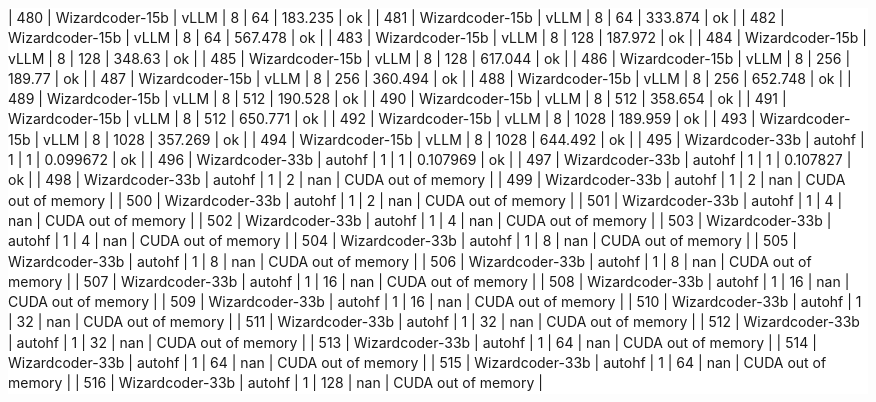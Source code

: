 |  480 | Wizardcoder-15b  | vLLM     |        8 |          64 |  183.235     | ok                 |
|  481 | Wizardcoder-15b  | vLLM     |        8 |          64 |  333.874     | ok                 |
|  482 | Wizardcoder-15b  | vLLM     |        8 |          64 |  567.478     | ok                 |
|  483 | Wizardcoder-15b  | vLLM     |        8 |         128 |  187.972     | ok                 |
|  484 | Wizardcoder-15b  | vLLM     |        8 |         128 |  348.63      | ok                 |
|  485 | Wizardcoder-15b  | vLLM     |        8 |         128 |  617.044     | ok                 |
|  486 | Wizardcoder-15b  | vLLM     |        8 |         256 |  189.77      | ok                 |
|  487 | Wizardcoder-15b  | vLLM     |        8 |         256 |  360.494     | ok                 |
|  488 | Wizardcoder-15b  | vLLM     |        8 |         256 |  652.748     | ok                 |
|  489 | Wizardcoder-15b  | vLLM     |        8 |         512 |  190.528     | ok                 |
|  490 | Wizardcoder-15b  | vLLM     |        8 |         512 |  358.654     | ok                 |
|  491 | Wizardcoder-15b  | vLLM     |        8 |         512 |  650.771     | ok                 |
|  492 | Wizardcoder-15b  | vLLM     |        8 |        1028 |  189.959     | ok                 |
|  493 | Wizardcoder-15b  | vLLM     |        8 |        1028 |  357.269     | ok                 |
|  494 | Wizardcoder-15b  | vLLM     |        8 |        1028 |  644.492     | ok                 |
|  495 | Wizardcoder-33b  | autohf   |        1 |           1 |    0.099672  | ok                 |
|  496 | Wizardcoder-33b  | autohf   |        1 |           1 |    0.107969  | ok                 |
|  497 | Wizardcoder-33b  | autohf   |        1 |           1 |    0.107827  | ok                 |
|  498 | Wizardcoder-33b  | autohf   |        1 |           2 |  nan         | CUDA out of memory |
|  499 | Wizardcoder-33b  | autohf   |        1 |           2 |  nan         | CUDA out of memory |
|  500 | Wizardcoder-33b  | autohf   |        1 |           2 |  nan         | CUDA out of memory |
|  501 | Wizardcoder-33b  | autohf   |        1 |           4 |  nan         | CUDA out of memory |
|  502 | Wizardcoder-33b  | autohf   |        1 |           4 |  nan         | CUDA out of memory |
|  503 | Wizardcoder-33b  | autohf   |        1 |           4 |  nan         | CUDA out of memory |
|  504 | Wizardcoder-33b  | autohf   |        1 |           8 |  nan         | CUDA out of memory |
|  505 | Wizardcoder-33b  | autohf   |        1 |           8 |  nan         | CUDA out of memory |
|  506 | Wizardcoder-33b  | autohf   |        1 |           8 |  nan         | CUDA out of memory |
|  507 | Wizardcoder-33b  | autohf   |        1 |          16 |  nan         | CUDA out of memory |
|  508 | Wizardcoder-33b  | autohf   |        1 |          16 |  nan         | CUDA out of memory |
|  509 | Wizardcoder-33b  | autohf   |        1 |          16 |  nan         | CUDA out of memory |
|  510 | Wizardcoder-33b  | autohf   |        1 |          32 |  nan         | CUDA out of memory |
|  511 | Wizardcoder-33b  | autohf   |        1 |          32 |  nan         | CUDA out of memory |
|  512 | Wizardcoder-33b  | autohf   |        1 |          32 |  nan         | CUDA out of memory |
|  513 | Wizardcoder-33b  | autohf   |        1 |          64 |  nan         | CUDA out of memory |
|  514 | Wizardcoder-33b  | autohf   |        1 |          64 |  nan         | CUDA out of memory |
|  515 | Wizardcoder-33b  | autohf   |        1 |          64 |  nan         | CUDA out of memory |
|  516 | Wizardcoder-33b  | autohf   |        1 |         128 |  nan         | CUDA out of memory |
